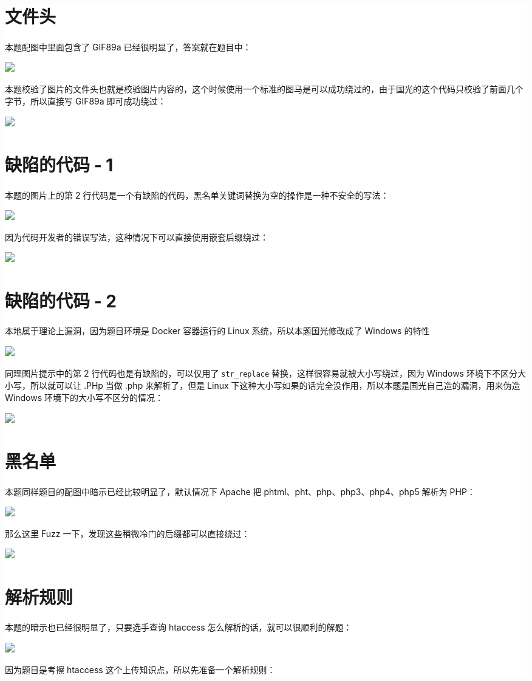 # 文件头

本题配图中里面包含了 GIF89a 已经很明显了，答案就在题目中：

![](https://image.201068.xyz/assets/16036097871368.png) 

本题校验了图片的文件头也就是校验图片内容的，这个时候使用一个标准的图马是可以成功绕过的，由于国光的这个代码只校验了前面几个字节，所以直接写 GIF89a 即可成功绕过：

![](https://image.201068.xyz/assets/16036846031002.png)

# 缺陷的代码 - 1

本题的图片上的第 2 行代码是一个有缺陷的代码，黑名单关键词替换为空的操作是一种不安全的写法：

![](https://image.201068.xyz/assets/16036102265581.png) 

 因为代码开发者的错误写法，这种情况下可以直接使用嵌套后缀绕过：

![](https://image.201068.xyz/assets/16036846312806.png) 

# 缺陷的代码 - 2

本地属于理论上漏洞，因为题目环境是 Docker 容器运行的 Linux 系统，所以本题国光修改成了 Windows 的特性

![](https://image.201068.xyz/assets/1603610505374.png)

同理图片提示中的第 2 行代码也是有缺陷的，可以仅用了 `str_replace` 替换，这样很容易就被大小写绕过，因为 Windows 环境下不区分大小写，所以就可以让 .PHp 当做 .php 来解析了，但是 Linux 下这种大小写如果的话完全没作用，所以本题是国光自己造的漏洞，用来伪造 Windows 环境下的大小写不区分的情况：

![](https://image.201068.xyz/assets/1603684654836.png)

# 黑名单

本题同样题目的配图中暗示已经比较明显了，默认情况下 Apache 把 phtml、pht、php、php3、php4、php5 解析为 PHP：

![](https://image.201068.xyz/assets/16036116763150.png)  

那么这里 Fuzz 一下，发现这些稍微冷门的后缀都可以直接绕过：

![](https://image.201068.xyz/assets/16036846759511.png)

# 解析规则

本题的暗示也已经很明显了，只要选手查询 htaccess 怎么解析的话，就可以很顺利的解题：

![](https://image.201068.xyz/assets/160361194314-20201026161439249.png) 

 因为题目是考擦 htaccess 这个上传知识点，所以先准备一个解析规则：
